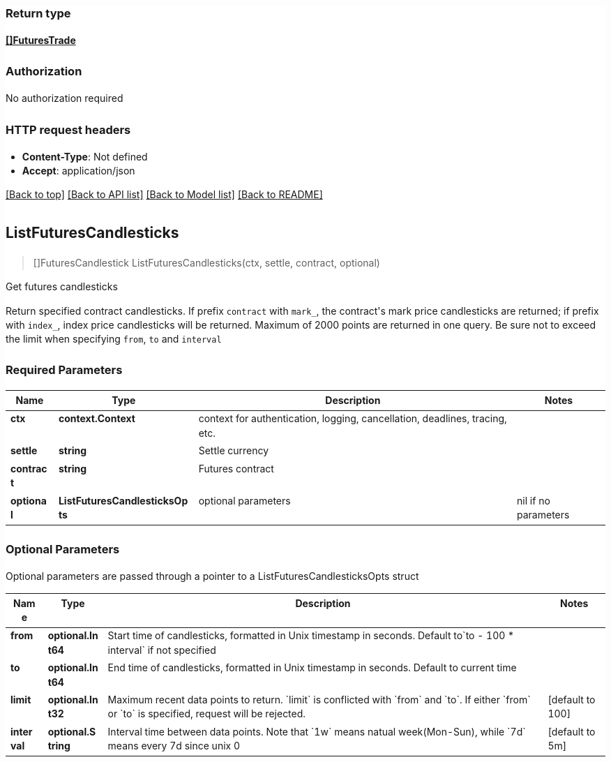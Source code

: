 
### Return type

[**[]FuturesTrade**](FuturesTrade.md)

### Authorization

No authorization required

### HTTP request headers

- **Content-Type**: Not defined
- **Accept**: application/json

[[Back to top]](#) [[Back to API list]](../README.md#documentation-for-api-endpoints)
[[Back to Model list]](../README.md#documentation-for-models)
[[Back to README]](../README.md)

## ListFuturesCandlesticks

> []FuturesCandlestick ListFuturesCandlesticks(ctx, settle, contract, optional)

Get futures candlesticks

Return specified contract candlesticks. If prefix `contract` with `mark_`, the contract's mark price candlesticks are returned; if prefix with `index_`, index price candlesticks will be returned.  Maximum of 2000 points are returned in one query. Be sure not to exceed the limit when specifying `from`, `to` and `interval`

### Required Parameters

Name | Type | Description  | Notes
------------- | ------------- | ------------- | -------------
**ctx** | **context.Context** | context for authentication, logging, cancellation, deadlines, tracing, etc.
**settle** | **string**| Settle currency | 
**contract** | **string**| Futures contract | 
**optional** | **ListFuturesCandlesticksOpts** | optional parameters | nil if no parameters

### Optional Parameters

Optional parameters are passed through a pointer to a ListFuturesCandlesticksOpts struct

Name | Type | Description  | Notes
------------- | ------------- | ------------- | -------------
**from** | **optional.Int64**| Start time of candlesticks, formatted in Unix timestamp in seconds. Default to&#x60;to - 100 * interval&#x60; if not specified | 
**to** | **optional.Int64**| End time of candlesticks, formatted in Unix timestamp in seconds. Default to current time | 
**limit** | **optional.Int32**| Maximum recent data points to return. &#x60;limit&#x60; is conflicted with &#x60;from&#x60; and &#x60;to&#x60;. If either &#x60;from&#x60; or &#x60;to&#x60; is specified, request will be rejected. | [default to 100]
**interval** | **optional.String**| Interval time between data points. Note that &#x60;1w&#x60; means natual week(Mon-Sun), while &#x60;7d&#x60; means every 7d since unix 0 | [default to 5m]
